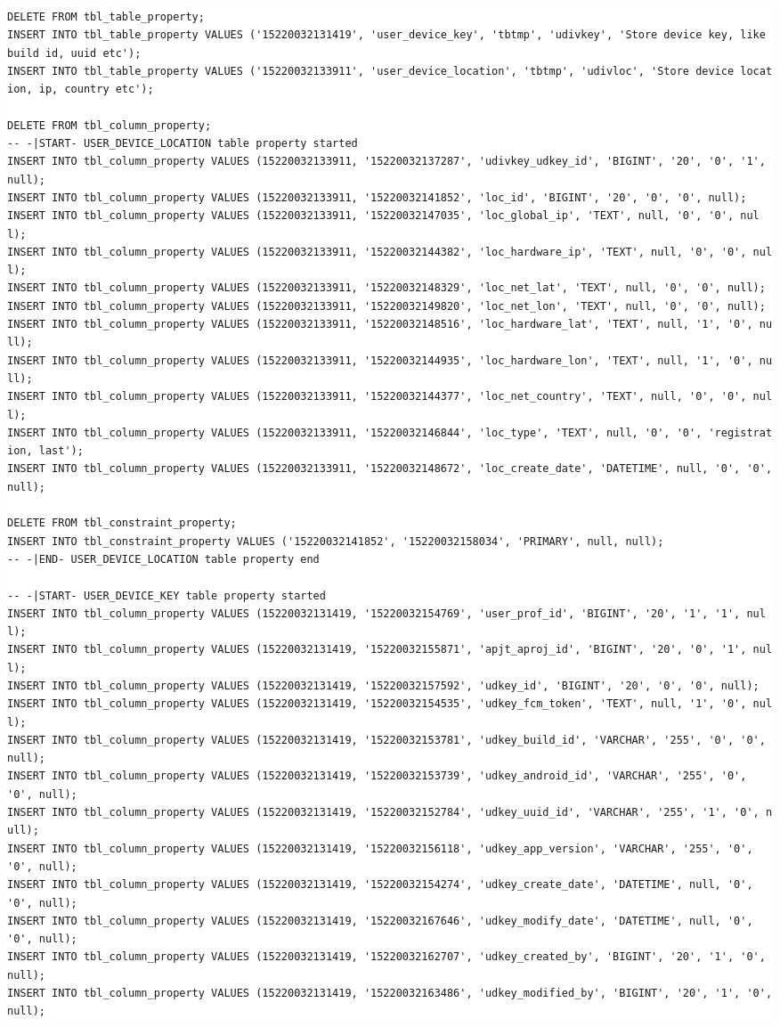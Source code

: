 ```sql_query_app_authentication
```
```sql_query_user_device_key
DELETE FROM tbl_table_property;
INSERT INTO tbl_table_property VALUES ('15220032131419', 'user_device_key', 'tbtmp', 'udivkey', 'Store device key, like build id, uuid etc');
INSERT INTO tbl_table_property VALUES ('15220032133911', 'user_device_location', 'tbtmp', 'udivloc', 'Store device location, ip, country etc');

DELETE FROM tbl_column_property;
-- -|START- USER_DEVICE_LOCATION table property started
INSERT INTO tbl_column_property VALUES (15220032133911, '15220032137287', 'udivkey_udkey_id', 'BIGINT', '20', '0', '1', null);
INSERT INTO tbl_column_property VALUES (15220032133911, '15220032141852', 'loc_id', 'BIGINT', '20', '0', '0', null);
INSERT INTO tbl_column_property VALUES (15220032133911, '15220032147035', 'loc_global_ip', 'TEXT', null, '0', '0', null);
INSERT INTO tbl_column_property VALUES (15220032133911, '15220032144382', 'loc_hardware_ip', 'TEXT', null, '0', '0', null);
INSERT INTO tbl_column_property VALUES (15220032133911, '15220032148329', 'loc_net_lat', 'TEXT', null, '0', '0', null);
INSERT INTO tbl_column_property VALUES (15220032133911, '15220032149820', 'loc_net_lon', 'TEXT', null, '0', '0', null);
INSERT INTO tbl_column_property VALUES (15220032133911, '15220032148516', 'loc_hardware_lat', 'TEXT', null, '1', '0', null);
INSERT INTO tbl_column_property VALUES (15220032133911, '15220032144935', 'loc_hardware_lon', 'TEXT', null, '1', '0', null);
INSERT INTO tbl_column_property VALUES (15220032133911, '15220032144377', 'loc_net_country', 'TEXT', null, '0', '0', null);
INSERT INTO tbl_column_property VALUES (15220032133911, '15220032146844', 'loc_type', 'TEXT', null, '0', '0', 'registration, last');
INSERT INTO tbl_column_property VALUES (15220032133911, '15220032148672', 'loc_create_date', 'DATETIME', null, '0', '0', null);

DELETE FROM tbl_constraint_property;
INSERT INTO tbl_constraint_property VALUES ('15220032141852', '15220032158034', 'PRIMARY', null, null);
-- -|END- USER_DEVICE_LOCATION table property end

-- -|START- USER_DEVICE_KEY table property started
INSERT INTO tbl_column_property VALUES (15220032131419, '15220032154769', 'user_prof_id', 'BIGINT', '20', '1', '1', null);
INSERT INTO tbl_column_property VALUES (15220032131419, '15220032155871', 'apjt_aproj_id', 'BIGINT', '20', '0', '1', null);
INSERT INTO tbl_column_property VALUES (15220032131419, '15220032157592', 'udkey_id', 'BIGINT', '20', '0', '0', null);
INSERT INTO tbl_column_property VALUES (15220032131419, '15220032154535', 'udkey_fcm_token', 'TEXT', null, '1', '0', null);
INSERT INTO tbl_column_property VALUES (15220032131419, '15220032153781', 'udkey_build_id', 'VARCHAR', '255', '0', '0', null);
INSERT INTO tbl_column_property VALUES (15220032131419, '15220032153739', 'udkey_android_id', 'VARCHAR', '255', '0', '0', null);
INSERT INTO tbl_column_property VALUES (15220032131419, '15220032152784', 'udkey_uuid_id', 'VARCHAR', '255', '1', '0', null);
INSERT INTO tbl_column_property VALUES (15220032131419, '15220032156118', 'udkey_app_version', 'VARCHAR', '255', '0', '0', null);
INSERT INTO tbl_column_property VALUES (15220032131419, '15220032154274', 'udkey_create_date', 'DATETIME', null, '0', '0', null);
INSERT INTO tbl_column_property VALUES (15220032131419, '15220032167646', 'udkey_modify_date', 'DATETIME', null, '0', '0', null);
INSERT INTO tbl_column_property VALUES (15220032131419, '15220032162707', 'udkey_created_by', 'BIGINT', '20', '1', '0', null);
INSERT INTO tbl_column_property VALUES (15220032131419, '15220032163486', 'udkey_modified_by', 'BIGINT', '20', '1', '0', null);
```